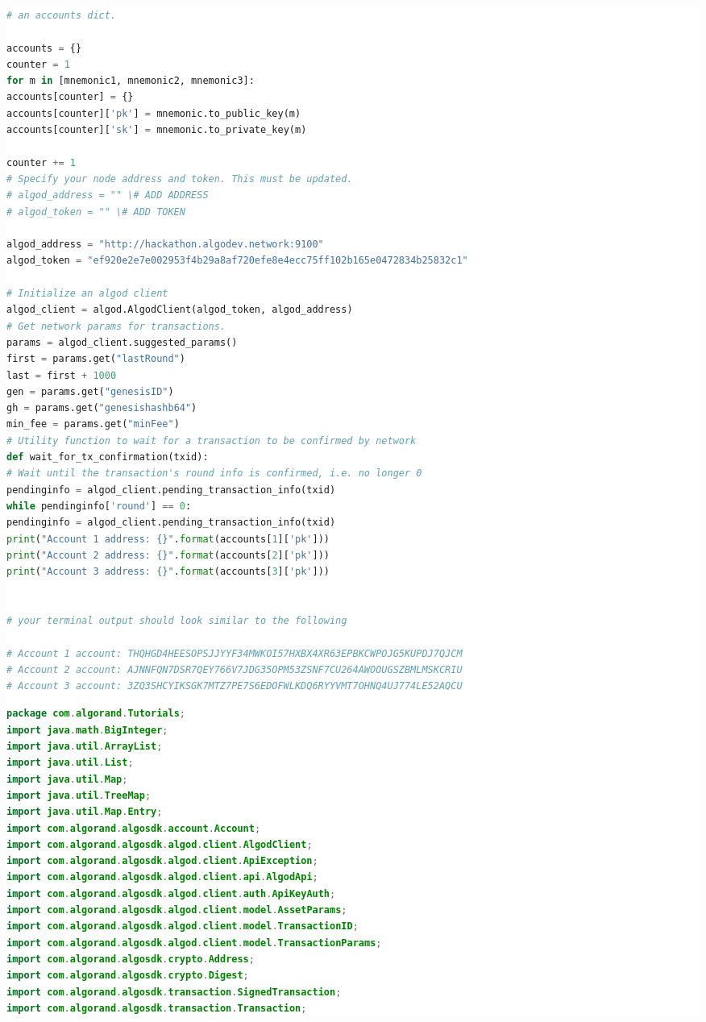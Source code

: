 ```python tab="Python"
# an accounts dict.

accounts = {}
counter = 1
for m in [mnemonic1, mnemonic2, mnemonic3]:
accounts[counter] = {}
accounts[counter]['pk'] = mnemonic.to_public_key(m)
accounts[counter]['sk'] = mnemonic.to_private_key(m)

counter += 1
# Specify your node address and token. This must be updated.
# algod_address = "" \# ADD ADDRESS
# algod_token = "" \# ADD TOKEN

algod_address = "http://hackathon.algodev.network:9100"
algod_token = "ef920e2e7e002953f4b29a8af720efe8e4ecc75ff102b165e0472834b25832c1"

# Initialize an algod client
algod_client = algod.AlgodClient(algod_token, algod_address)
# Get network params for transactions.
params = algod_client.suggested_params()
first = params.get("lastRound")
last = first + 1000
gen = params.get("genesisID")
gh = params.get("genesishashb64")
min_fee = params.get("minFee")
# Utility function to wait for a transaction to be confirmed by network
def wait_for_tx_confirmation(txid):
# Wait until the transaction's round info is confirmed, i.e. no longer 0
pendinginfo = algod_client.pending_transaction_info(txid)
while pendinginfo['round'] == 0:
pendinginfo = algod_client.pending_transaction_info(txid)
print("Account 1 address: {}".format(accounts[1]['pk']))
print("Account 2 address: {}".format(accounts[2]['pk']))
print("Account 3 address: {}".format(accounts[3]['pk']))


# your terminal output should look similar to the following

# Account 1 account: THQHGD4HEESOPSJJYYF34MWKOI57HXBX4XR63EPBKCWPOJG5KUPDJ7QJCM
# Account 2 account: AJNNFQN7DSR7QEY766V7JDG35OPM53ZSNF7CU264AWOOUGSZBMLMSKCRIU
# Account 3 account: 3ZQ3SHCYIKSGK7MTZ7PE7S6EDOFWLKDQ6RYYVMT7OHNQ4UJ774LE52AQCU
```

```java tab="Java"
package com.algorand.Tutorials;
import java.math.BigInteger;
import java.util.ArrayList;
import java.util.List;
import java.util.Map;
import java.util.TreeMap;
import java.util.Map.Entry;
import com.algorand.algosdk.account.Account;
import com.algorand.algosdk.algod.client.AlgodClient;
import com.algorand.algosdk.algod.client.ApiException;
import com.algorand.algosdk.algod.client.api.AlgodApi;
import com.algorand.algosdk.algod.client.auth.ApiKeyAuth;
import com.algorand.algosdk.algod.client.model.AssetParams;
import com.algorand.algosdk.algod.client.model.TransactionID;
import com.algorand.algosdk.algod.client.model.TransactionParams;
import com.algorand.algosdk.crypto.Address;
import com.algorand.algosdk.crypto.Digest;
import com.algorand.algosdk.transaction.SignedTransaction;
import com.algorand.algosdk.transaction.Transaction;
```